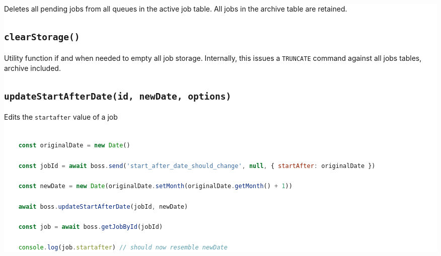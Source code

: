 Deletes all pending jobs from all queues in the active job table. All jobs in the archive table are retained.

## `clearStorage()`

Utility function if and when needed to empty all job storage. Internally, this issues a `TRUNCATE` command against all jobs tables, archive included.

## `updateStartAfterDate(id, newDate, options)`

Edits the ``startafter`` value of a job

```js

    const originalDate = new Date()
    
    const jobId = await boss.send('start_after_date_should_change', null, { startAfter: originalDate })

    const newDate = new Date(originalDate.setMonth(originalDate.getMonth() + 1))

    await boss.updateStartAfterDate(jobId, newDate)

    const job = await boss.getJobById(jobId)

    console.log(job.startafter) // should now resemble newDate 

```